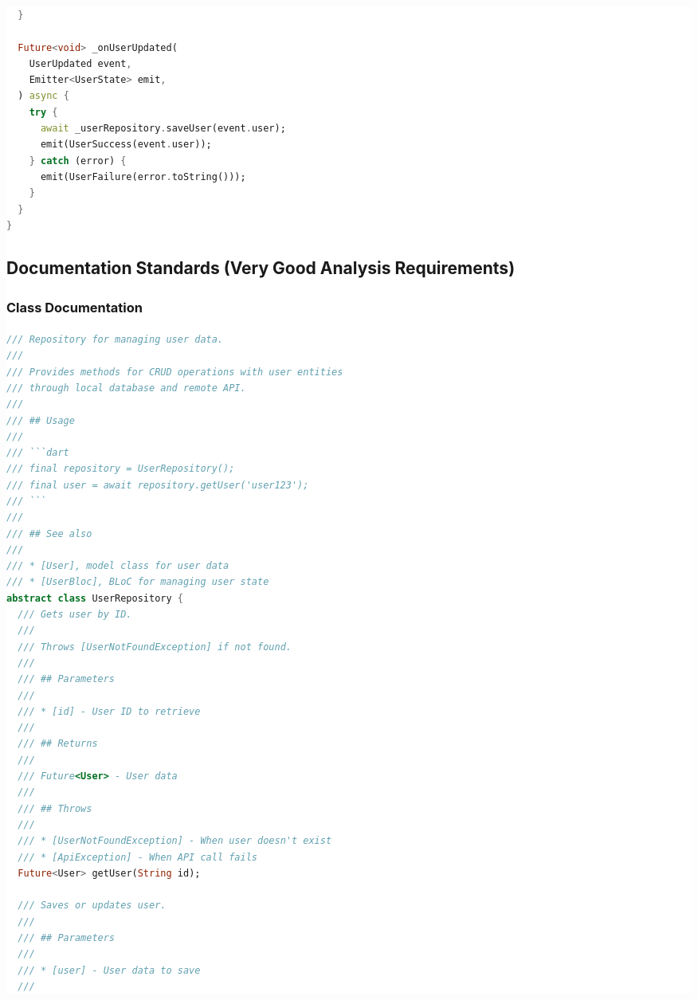 ```dart
  }

  Future<void> _onUserUpdated(
    UserUpdated event,
    Emitter<UserState> emit,
  ) async {
    try {
      await _userRepository.saveUser(event.user);
      emit(UserSuccess(event.user));
    } catch (error) {
      emit(UserFailure(error.toString()));
    }
  }
}
```

## Documentation Standards (Very Good Analysis Requirements)

### Class Documentation
```dart
/// Repository for managing user data.
/// 
/// Provides methods for CRUD operations with user entities
/// through local database and remote API.
/// 
/// ## Usage
/// 
/// ```dart
/// final repository = UserRepository();
/// final user = await repository.getUser('user123');
/// ```
/// 
/// ## See also
/// 
/// * [User], model class for user data
/// * [UserBloc], BLoC for managing user state
abstract class UserRepository {
  /// Gets user by ID.
  /// 
  /// Throws [UserNotFoundException] if not found.
  /// 
  /// ## Parameters
  /// 
  /// * [id] - User ID to retrieve
  /// 
  /// ## Returns
  /// 
  /// Future<User> - User data
  /// 
  /// ## Throws
  /// 
  /// * [UserNotFoundException] - When user doesn't exist
  /// * [ApiException] - When API call fails
  Future<User> getUser(String id);
  
  /// Saves or updates user.
  /// 
  /// ## Parameters
  /// 
  /// * [user] - User data to save
  /// 
```